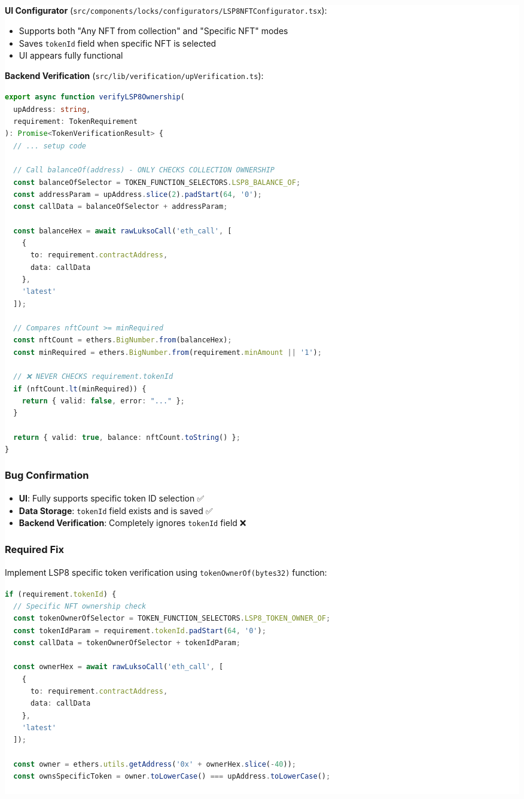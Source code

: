 **UI Configurator** (`src/components/locks/configurators/LSP8NFTConfigurator.tsx`):
- Supports both "Any NFT from collection" and "Specific NFT" modes
- Saves `tokenId` field when specific NFT is selected
- UI appears fully functional

**Backend Verification** (`src/lib/verification/upVerification.ts`):
```typescript
export async function verifyLSP8Ownership(
  upAddress: string,
  requirement: TokenRequirement
): Promise<TokenVerificationResult> {
  // ... setup code
  
  // Call balanceOf(address) - ONLY CHECKS COLLECTION OWNERSHIP
  const balanceOfSelector = TOKEN_FUNCTION_SELECTORS.LSP8_BALANCE_OF;
  const addressParam = upAddress.slice(2).padStart(64, '0');
  const callData = balanceOfSelector + addressParam;

  const balanceHex = await rawLuksoCall('eth_call', [
    {
      to: requirement.contractAddress,
      data: callData
    },
    'latest'
  ]);

  // Compares nftCount >= minRequired
  const nftCount = ethers.BigNumber.from(balanceHex);
  const minRequired = ethers.BigNumber.from(requirement.minAmount || '1');
  
  // ❌ NEVER CHECKS requirement.tokenId
  if (nftCount.lt(minRequired)) {
    return { valid: false, error: "..." };
  }
  
  return { valid: true, balance: nftCount.toString() };
}
```

### Bug Confirmation
- **UI**: Fully supports specific token ID selection ✅
- **Data Storage**: `tokenId` field exists and is saved ✅
- **Backend Verification**: Completely ignores `tokenId` field ❌

### Required Fix
Implement LSP8 specific token verification using `tokenOwnerOf(bytes32)` function:

```typescript
if (requirement.tokenId) {
  // Specific NFT ownership check
  const tokenOwnerOfSelector = TOKEN_FUNCTION_SELECTORS.LSP8_TOKEN_OWNER_OF;
  const tokenIdParam = requirement.tokenId.padStart(64, '0');
  const callData = tokenOwnerOfSelector + tokenIdParam;
  
  const ownerHex = await rawLuksoCall('eth_call', [
    {
      to: requirement.contractAddress,
      data: callData
    },
    'latest'
  ]);
  
  const owner = ethers.utils.getAddress('0x' + ownerHex.slice(-40));
  const ownsSpecificToken = owner.toLowerCase() === upAddress.toLowerCase();
  
```